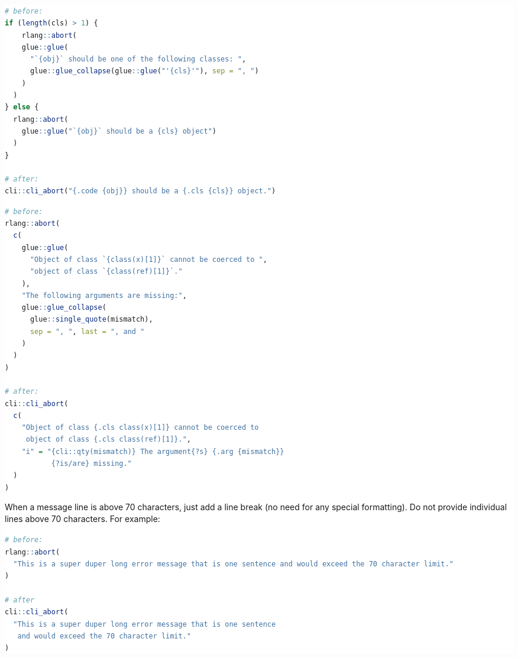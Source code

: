 ``` r
# before:
if (length(cls) > 1) {
    rlang::abort(
    glue::glue(
      "`{obj}` should be one of the following classes: ",
      glue::glue_collapse(glue::glue("'{cls}'"), sep = ", ")
    )
  )
} else {
  rlang::abort(
    glue::glue("`{obj}` should be a {cls} object")
  )
}

# after:
cli::cli_abort("{.code {obj}} should be a {.cls {cls}} object.")
```

``` r
# before:
rlang::abort(
  c(
    glue::glue(
      "Object of class `{class(x)[1]}` cannot be coerced to ",
      "object of class `{class(ref)[1]}`."
    ),
    "The following arguments are missing:",
    glue::glue_collapse(
      glue::single_quote(mismatch),
      sep = ", ", last = ", and "
    )
  )
)

# after:
cli::cli_abort(
  c(
    "Object of class {.cls class(x)[1]} cannot be coerced to
     object of class {.cls class(ref)[1]}.",
    "i" = "{cli::qty(mismatch)} The argument{?s} {.arg {mismatch}}
           {?is/are} missing."
  )
)
```

When a message line is above 70 characters, just add a line break (no need for any special formatting). Do not provide individual lines above 70 characters. For example:

``` r
# before:
rlang::abort(
  "This is a super duper long error message that is one sentence and would exceed the 70 character limit."
)

# after
cli::cli_abort(
  "This is a super duper long error message that is one sentence 
   and would exceed the 70 character limit."
)
```
